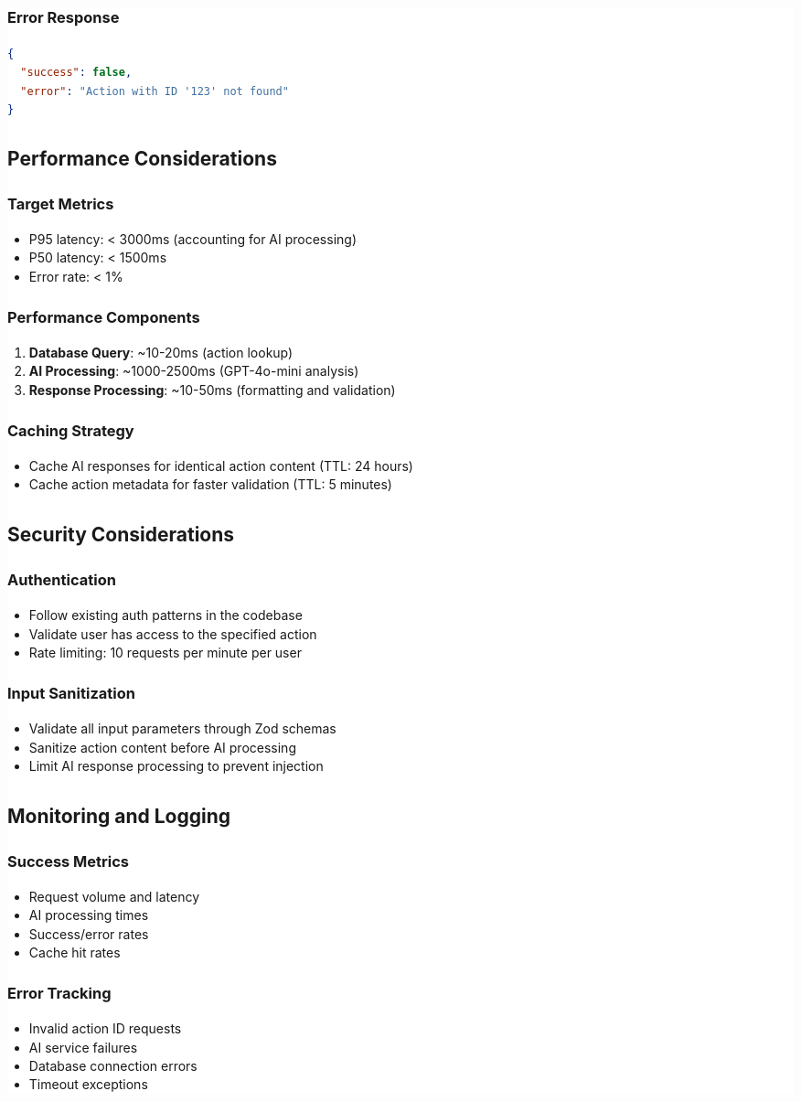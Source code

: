 ### Error Response
```json
{
  "success": false,
  "error": "Action with ID '123' not found"
}
```

## Performance Considerations

### Target Metrics
- P95 latency: < 3000ms (accounting for AI processing)
- P50 latency: < 1500ms
- Error rate: < 1%

### Performance Components
1. **Database Query**: ~10-20ms (action lookup)
2. **AI Processing**: ~1000-2500ms (GPT-4o-mini analysis)
3. **Response Processing**: ~10-50ms (formatting and validation)

### Caching Strategy
- Cache AI responses for identical action content (TTL: 24 hours)
- Cache action metadata for faster validation (TTL: 5 minutes)

## Security Considerations

### Authentication
- Follow existing auth patterns in the codebase
- Validate user has access to the specified action
- Rate limiting: 10 requests per minute per user

### Input Sanitization
- Validate all input parameters through Zod schemas
- Sanitize action content before AI processing
- Limit AI response processing to prevent injection

## Monitoring and Logging

### Success Metrics
- Request volume and latency
- AI processing times
- Success/error rates
- Cache hit rates

### Error Tracking
- Invalid action ID requests
- AI service failures
- Database connection errors
- Timeout exceptions
